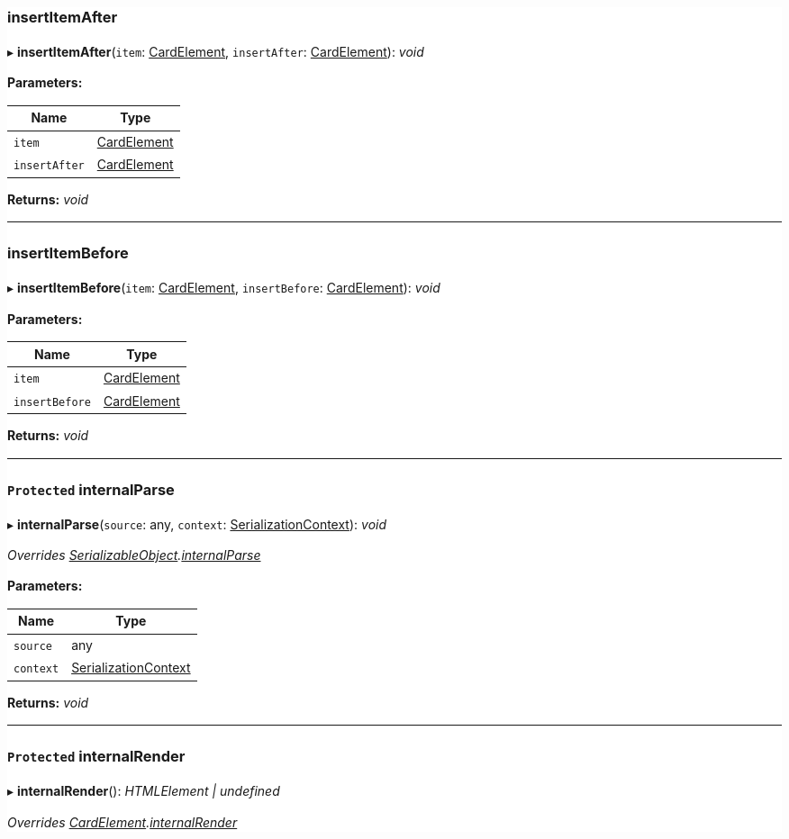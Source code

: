 ###  insertItemAfter

▸ **insertItemAfter**(`item`: [CardElement](cardelement.md), `insertAfter`: [CardElement](cardelement.md)): *void*

**Parameters:**

Name | Type |
------ | ------ |
`item` | [CardElement](cardelement.md) |
`insertAfter` | [CardElement](cardelement.md) |

**Returns:** *void*

___

###  insertItemBefore

▸ **insertItemBefore**(`item`: [CardElement](cardelement.md), `insertBefore`: [CardElement](cardelement.md)): *void*

**Parameters:**

Name | Type |
------ | ------ |
`item` | [CardElement](cardelement.md) |
`insertBefore` | [CardElement](cardelement.md) |

**Returns:** *void*

___

### `Protected` internalParse

▸ **internalParse**(`source`: any, `context`: [SerializationContext](serializationcontext.md)): *void*

*Overrides [SerializableObject](serializableobject.md).[internalParse](serializableobject.md#protected-internalparse)*

**Parameters:**

Name | Type |
------ | ------ |
`source` | any |
`context` | [SerializationContext](serializationcontext.md) |

**Returns:** *void*

___

### `Protected` internalRender

▸ **internalRender**(): *HTMLElement | undefined*

*Overrides [CardElement](cardelement.md).[internalRender](cardelement.md#protected-abstract-internalrender)*
